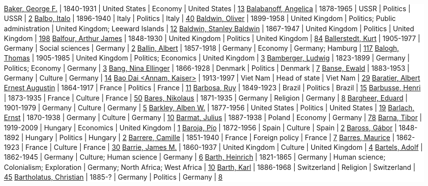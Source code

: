 [Baker, George F.](https://pm20.zbw.eu/folder/pe/0009xx/000915/about.en.html ) | 1840-1931 | United States | Economy | United States | [13](https://pm20.zbw.eu/dfgview/pe/000915 )
[Balabanoff, Angelica](https://pm20.zbw.eu/folder/pe/0009xx/000925/about.en.html ) | 1878-1965 | USSR | Politics | USSR | [2](https://pm20.zbw.eu/dfgview/pe/000925 )
[Balbo, Italo](https://pm20.zbw.eu/folder/pe/0009xx/000928/about.en.html ) | 1896-1940 | Italy | Politics | Italy | [40](https://pm20.zbw.eu/dfgview/pe/000928 )
[Baldwin, Oliver](https://pm20.zbw.eu/folder/pe/0009xx/000936/about.en.html ) | 1899-1958 | United Kingdom | Politics; Public administration | United Kingdom; Leeward Islands | [12](https://pm20.zbw.eu/dfgview/pe/000936 )
[Baldwin, Stanley Baldwin](https://pm20.zbw.eu/folder/pe/0009xx/000939/about.en.html ) | 1867-1947 | United Kingdom | Politics | United Kingdom | [198](https://pm20.zbw.eu/dfgview/pe/000939 )
[Balfour, Arthur James](https://pm20.zbw.eu/folder/pe/0009xx/000941/about.en.html ) | 1848-1930 | United Kingdom | Politics | United Kingdom | [84](https://pm20.zbw.eu/dfgview/pe/000941 )
[Ballerstedt, Kurt](https://pm20.zbw.eu/folder/pe/0614xx/061478/about.en.html ) | 1905-1977 | Germany | Social sciences | Germany | [2](https://pm20.zbw.eu/dfgview/pe/061478 )
[Ballin, Albert](https://pm20.zbw.eu/folder/pe/0009xx/000952/about.en.html ) | 1857-1918 | Germany | Economy | Germany; Hamburg | [117](https://pm20.zbw.eu/dfgview/pe/000952 )
[Balogh, Thomas](https://pm20.zbw.eu/folder/pe/0009xx/000958/about.en.html ) | 1905-1985 | United Kingdom | Politics; Economics | United Kingdom | [3](https://pm20.zbw.eu/dfgview/pe/000958 )
[Bamberger, Ludwig](https://pm20.zbw.eu/folder/pe/0009xx/000967/about.en.html ) | 1823-1899 | Germany | Politics; Economy | Germany | [3](https://pm20.zbw.eu/dfgview/pe/000967 )
[Bang, Nina Ellinger](https://pm20.zbw.eu/folder/pe/0009xx/000982/about.en.html ) | 1866-1928 | Denmark | Politics | Denmark | [7](https://pm20.zbw.eu/dfgview/pe/000982 )
[Banse, Ewald](https://pm20.zbw.eu/folder/pe/0009xx/000987/about.en.html ) | 1883-1953 | Germany | Culture | Germany | [14](https://pm20.zbw.eu/dfgview/pe/000987 )
[Bao Dai <Annam, Kaiser>](https://pm20.zbw.eu/folder/pe/0009xx/000989/about.en.html ) | 1913-1997 | Viet Nam | Head of state | Viet Nam | [29](https://pm20.zbw.eu/dfgview/pe/000989 )
[Baratier, Albert Ernest Augustin](https://pm20.zbw.eu/folder/pe/0009xx/000992/about.en.html ) | 1864-1917 | France | Politics | France | [11](https://pm20.zbw.eu/dfgview/pe/000992 )
[Barbosa, Ruy](https://pm20.zbw.eu/folder/pe/0009xx/000998/about.en.html ) | 1849-1923 | Brazil | Politics | Brazil | [15](https://pm20.zbw.eu/dfgview/pe/000998 )
[Barbusse, Henri](https://pm20.zbw.eu/folder/pe/0010xx/001000/about.en.html ) | 1873-1935 | France | Culture | France | [50](https://pm20.zbw.eu/dfgview/pe/001000 )
[Bares, Nikolaus](https://pm20.zbw.eu/folder/pe/0010xx/001009/about.en.html ) | 1871-1935 | Germany | Religion | Germany | [8](https://pm20.zbw.eu/dfgview/pe/001009 )
[Bargheer, Eduard](https://pm20.zbw.eu/folder/pe/0010xx/001011/about.en.html ) | 1901-1979 | Germany | Culture | Germany | [5](https://pm20.zbw.eu/dfgview/pe/001011 )
[Barkley, Alben W.](https://pm20.zbw.eu/folder/pe/0010xx/001016/about.en.html ) | 1877-1956 | United States | Politics | United States | [19](https://pm20.zbw.eu/dfgview/pe/001016 )
[Barlach, Ernst](https://pm20.zbw.eu/folder/pe/0010xx/001018/about.en.html ) | 1870-1938 | Germany | Culture | Germany | [10](https://pm20.zbw.eu/dfgview/pe/001018 )
[Barmat, Julius](https://pm20.zbw.eu/folder/pe/0010xx/001022/about.en.html ) | 1887-1938 | Poland | Economy | Germany | [78](https://pm20.zbw.eu/dfgview/pe/001022 )
[Barna, Tibor](https://pm20.zbw.eu/folder/pe/0615xx/061518/about.en.html ) | 1919-2009 | Hungary | Economics | United Kingdom | [1](https://pm20.zbw.eu/dfgview/pe/061518 )
[Baroja, Pío](https://pm20.zbw.eu/folder/pe/0010xx/001030/about.en.html ) | 1872-1956 | Spain | Culture | Spain | [2](https://pm20.zbw.eu/dfgview/pe/001030 )
[Baross, Gábor](https://pm20.zbw.eu/folder/pe/0613xx/061345/about.en.html ) | 1848-1892 | Hungary | Politics | Hungary | [2](https://pm20.zbw.eu/dfgview/pe/061345 )
[Barrere, Camille](https://pm20.zbw.eu/folder/pe/0010xx/001037/about.en.html ) | 1851-1940 | France | Foreign policy | France | [7](https://pm20.zbw.eu/dfgview/pe/001037 )
[Barres, Maurice](https://pm20.zbw.eu/folder/pe/0010xx/001038/about.en.html ) | 1862-1923 | France | Culture | France | [30](https://pm20.zbw.eu/dfgview/pe/001038 )
[Barrie, James M.](https://pm20.zbw.eu/folder/pe/0010xx/001041/about.en.html ) | 1860-1937 | United Kingdom | Culture | United Kingdom | [4](https://pm20.zbw.eu/dfgview/pe/001041 )
[Bartels, Adolf](https://pm20.zbw.eu/folder/pe/0010xx/001058/about.en.html ) | 1862-1945 | Germany | Culture; Human science | Germany | [6](https://pm20.zbw.eu/dfgview/pe/001058 )
[Barth, Heinrich](https://pm20.zbw.eu/folder/pe/0010xx/001064/about.en.html ) | 1821-1865 | Germany | Human science; Colonialism; Exploration | Germany; North Africa; West Africa | [10](https://pm20.zbw.eu/dfgview/pe/001064 )
[Barth, Karl](https://pm20.zbw.eu/folder/pe/0010xx/001067/about.en.html ) | 1886-1968 | Switzerland | Religion | Switzerland | [45](https://pm20.zbw.eu/dfgview/pe/001067 )
[Bartholatus, Christian](https://pm20.zbw.eu/folder/pe/0010xx/001074/about.en.html ) | 1885-? | Germany | Politics | Germany | [8](https://pm20.zbw.eu/dfgview/pe/001074 )